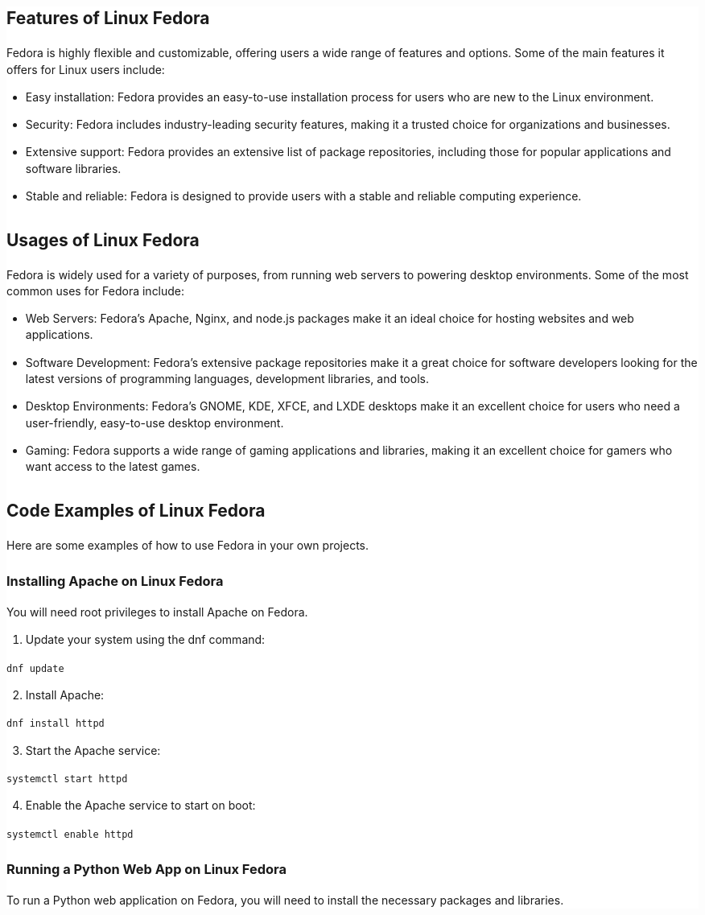 


## Features of Linux Fedora
Fedora is highly flexible and customizable, offering users a wide range of features and options. Some of the main features it offers for Linux users include:

- Easy installation: Fedora provides an easy-to-use installation process for users who are new to the Linux environment.

- Security: Fedora includes industry-leading security features, making it a trusted choice for organizations and businesses.

- Extensive support: Fedora provides an extensive list of package repositories, including those for popular applications and software libraries. 

- Stable and reliable: Fedora is designed to provide users with a stable and reliable computing experience.

## Usages of Linux Fedora
Fedora is widely used for a variety of purposes, from running web servers to powering desktop environments. Some of the most common uses for Fedora include:

- Web Servers: Fedora’s Apache, Nginx, and node.js packages make it an ideal choice for hosting websites and web applications.

- Software Development: Fedora’s extensive package repositories make it a great choice for software developers looking for the latest versions of programming languages, development libraries, and tools. 

- Desktop Environments: Fedora’s GNOME, KDE, XFCE, and LXDE desktops make it an excellent choice for users who need a user-friendly, easy-to-use desktop environment.

- Gaming: Fedora supports a wide range of gaming applications and libraries, making it an excellent choice for gamers who want access to the latest games.

## Code Examples of Linux Fedora 
Here are some examples of how to use Fedora in your own projects.

### Installing Apache on Linux Fedora
You will need root privileges to install Apache on Fedora.

1. Update your system using the dnf command:
```
dnf update
```
2. Install Apache:
```
dnf install httpd
```
3. Start the Apache service:
```
systemctl start httpd
```
4. Enable the Apache service to start on boot:
```
systemctl enable httpd
```
### Running a Python Web App on Linux Fedora
To run a Python web application on Fedora, you will need to install the necessary packages and libraries.
